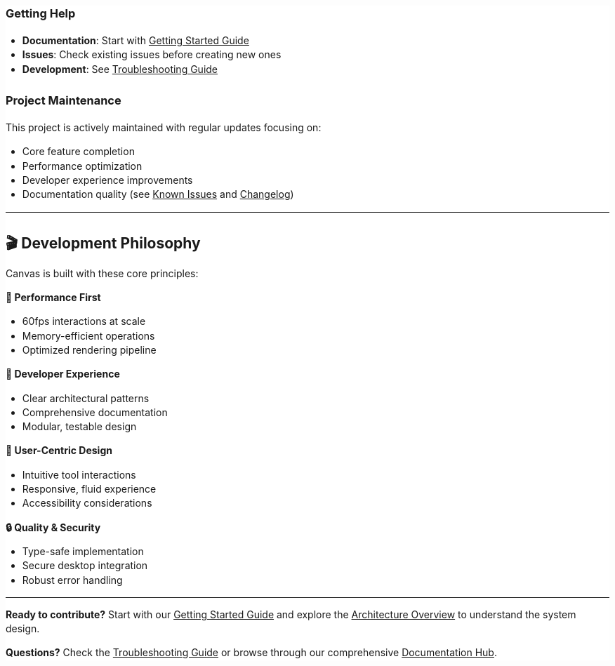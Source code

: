 ### Getting Help
- **Documentation**: Start with [Getting Started Guide](./docs/getting-started.md)
- **Issues**: Check existing issues before creating new ones
- **Development**: See [Troubleshooting Guide](./docs/development/troubleshooting.md)

### Project Maintenance
This project is actively maintained with regular updates focusing on:
- Core feature completion
- Performance optimization
- Developer experience improvements
- Documentation quality (see [Known Issues](./docs/known-issues.md) and [Changelog](./docs/CHANGELOG.md))

---

## 🎬 Development Philosophy

Canvas is built with these core principles:

**🎯 Performance First**
- 60fps interactions at scale
- Memory-efficient operations
- Optimized rendering pipeline

**🔧 Developer Experience**
- Clear architectural patterns
- Comprehensive documentation
- Modular, testable design

**🎨 User-Centric Design**
- Intuitive tool interactions
- Responsive, fluid experience
- Accessibility considerations

**🔒 Quality & Security**
- Type-safe implementation
- Secure desktop integration
- Robust error handling

---

**Ready to contribute?** Start with our [Getting Started Guide](./docs/getting-started.md) and explore the [Architecture Overview](./docs/architecture/README.md) to understand the system design.

**Questions?** Check the [Troubleshooting Guide](./docs/development/troubleshooting.md) or browse through our comprehensive [Documentation Hub](./docs/README.md).